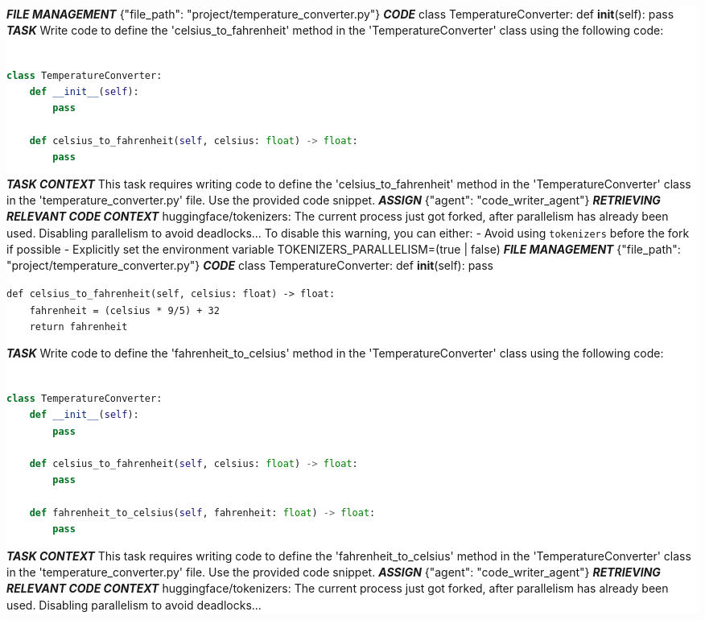 *****FILE MANAGEMENT*****
{"file_path": "project/temperature_converter.py"}
*****CODE*****
class TemperatureConverter:
    def __init__(self):
        pass
*****TASK*****
Write code to define the 'celsius_to_fahrenheit' method in the 'TemperatureConverter' class using the following code:

```python

class TemperatureConverter:
    def __init__(self):
        pass

    def celsius_to_fahrenheit(self, celsius: float) -> float:
        pass

```
*****TASK CONTEXT*****
This task requires writing code to define the 'celsius_to_fahrenheit' method in the 'TemperatureConverter' class in the 'temperature_converter.py' file. Use the provided code snippet.
*****ASSIGN*****
{"agent": "code_writer_agent"}
*****RETRIEVING RELEVANT CODE CONTEXT*****
huggingface/tokenizers: The current process just got forked, after parallelism has already been used. Disabling parallelism to avoid deadlocks...
To disable this warning, you can either:
	- Avoid using `tokenizers` before the fork if possible
	- Explicitly set the environment variable TOKENIZERS_PARALLELISM=(true | false)
*****FILE MANAGEMENT*****
{"file_path": "project/temperature_converter.py"}
*****CODE*****
class TemperatureConverter:
    def __init__(self):
        pass

    def celsius_to_fahrenheit(self, celsius: float) -> float:
        fahrenheit = (celsius * 9/5) + 32
        return fahrenheit
*****TASK*****
Write code to define the 'fahrenheit_to_celsius' method in the 'TemperatureConverter' class using the following code:

```python

class TemperatureConverter:
    def __init__(self):
        pass

    def celsius_to_fahrenheit(self, celsius: float) -> float:
        pass

    def fahrenheit_to_celsius(self, fahrenheit: float) -> float:
        pass

```
*****TASK CONTEXT*****
This task requires writing code to define the 'fahrenheit_to_celsius' method in the 'TemperatureConverter' class in the 'temperature_converter.py' file. Use the provided code snippet.
*****ASSIGN*****
{"agent": "code_writer_agent"}
*****RETRIEVING RELEVANT CODE CONTEXT*****
huggingface/tokenizers: The current process just got forked, after parallelism has already been used. Disabling parallelism to avoid deadlocks...